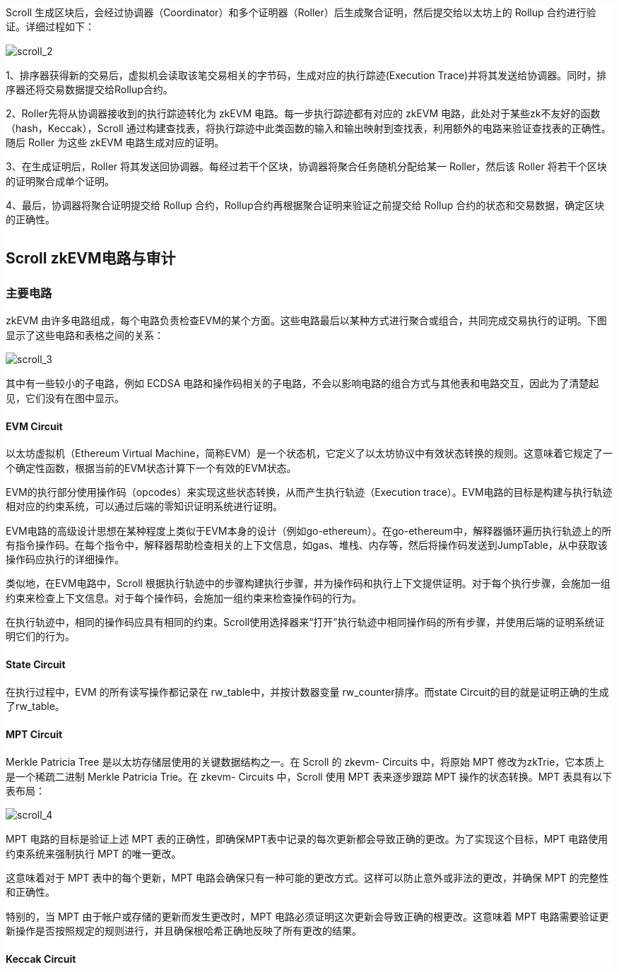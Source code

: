 Scroll 生成区块后，会经过协调器（Coordinator）和多个证明器（Roller）后生成聚合证明，然后提交给以太坊上的 Rollup 合约进行验证。详细过程如下：

![scroll_2](/images/posts/blockchain/scroll_2.png)

1、排序器获得新的交易后，虚拟机会读取该笔交易相关的字节码，生成对应的执行踪迹(Execution Trace)并将其发送给协调器。同时，排序器还将交易数据提交给Rollup合约。

2、Roller先将从协调器接收到的执行踪迹转化为 zkEVM 电路。每一步执行踪迹都有对应的 zkEVM 电路，此处对于某些zk不友好的函数（hash，Keccak），Scroll 通过构建查找表，将执行踪迹中此类函数的输入和输出映射到查找表，利用额外的电路来验证查找表的正确性。随后 Roller 为这些 zkEVM 电路生成对应的证明。

3、在生成证明后，Roller 将其发送回协调器。每经过若干个区块，协调器将聚合任务随机分配给某一 Roller，然后该 Roller 将若干个区块的证明聚合成单个证明。

4、最后，协调器将聚合证明提交给 Rollup 合约，Rollup合约再根据聚合证明来验证之前提交给 Rollup 合约的状态和交易数据，确定区块的正确性。

## Scroll zkEVM电路与审计

### 主要电路

zkEVM 由许多电路组成，每个电路负责检查EVM的某个方面。这些电路最后以某种方式进行聚合或组合，共同完成交易执行的证明。下图显示了这些电路和表格之间的关系：

![scroll_3](/images/posts/blockchain/scroll_3.png)

其中有一些较小的子电路，例如 ECDSA 电路和操作码相关的子电路，不会以影响电路的组合方式与其他表和电路交互，因此为了清楚起见，它们没有在图中显示。

#### EVM Circuit

以太坊虚拟机（Ethereum Virtual Machine，简称EVM）是一个状态机，它定义了以太坊协议中有效状态转换的规则。这意味着它规定了一个确定性函数，根据当前的EVM状态计算下一个有效的EVM状态。

EVM的执行部分使用操作码（opcodes）来实现这些状态转换，从而产生执行轨迹（Execution trace）。EVM电路的目标是构建与执行轨迹相对应的约束系统，可以通过后端的零知识证明系统进行证明。

EVM电路的高级设计思想在某种程度上类似于EVM本身的设计（例如go-ethereum）。在go-ethereum中，解释器循环遍历执行轨迹上的所有指令操作码。在每个指令中，解释器帮助检查相关的上下文信息，如gas、堆栈、内存等，然后将操作码发送到JumpTable，从中获取该操作码应执行的详细操作。

类似地，在EVM电路中，Scroll 根据执行轨迹中的步骤构建执行步骤，并为操作码和执行上下文提供证明。对于每个执行步骤，会施加一组约束来检查上下文信息。对于每个操作码，会施加一组约束来检查操作码的行为。

在执行轨迹中，相同的操作码应具有相同的约束。Scroll使用选择器来“打开”执行轨迹中相同操作码的所有步骤，并使用后端的证明系统证明它们的行为。

#### State Circuit

在执行过程中，EVM 的所有读写操作都记录在 rw_table中，并按计数器变量 rw_counter排序。而state Circuit的目的就是证明正确的生成了rw_table。

#### MPT Circuit

Merkle Patricia Tree 是以太坊存储层使用的关键数据结构之一。在 Scroll 的 zkevm- Circuits 中，将原始 MPT 修改为zkTrie，它本质上是一个稀疏二进制 Merkle Patricia Trie。在 zkevm- Circuits 中，Scroll 使用 MPT 表来逐步跟踪 MPT 操作的状态转换。MPT 表具有以下表布局：

![scroll_4](/images/posts/blockchain/scroll_4.png)

MPT 电路的目标是验证上述 MPT 表的正确性，即确保MPT表中记录的每次更新都会导致正确的更改。为了实现这个目标，MPT 电路使用约束系统来强制执行 MPT 的唯一更改。

这意味着对于 MPT 表中的每个更新，MPT 电路会确保只有一种可能的更改方式。这样可以防止意外或非法的更改，并确保 MPT 的完整性和正确性。

特别的，当 MPT 由于帐户或存储的更新而发生更改时，MPT 电路必须证明这次更新会导致正确的根更改。这意味着 MPT 电路需要验证更新操作是否按照规定的规则进行，并且确保根哈希正确地反映了所有更改的结果。

#### Keccak Circuit
